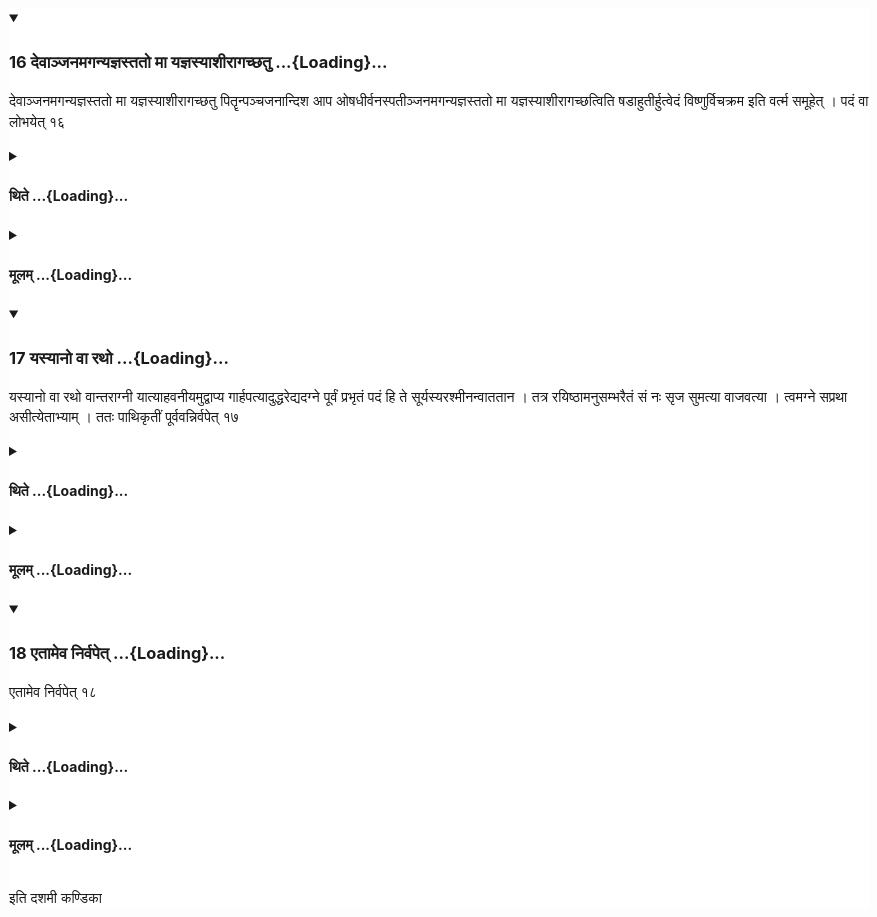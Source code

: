 <details open><summary><h3>16 देवाञ्जनमगन्यज्ञस्ततो मा यज्ञस्याशीरागच्छतु ...{Loading}...</h3></summary>

देवाञ्जनमगन्यज्ञस्ततो मा यज्ञस्याशीरागच्छतु पितॄन्पञ्चजनान्दिश आप ओषधीर्वनस्पतीञ्जनमगन्यज्ञस्ततो मा यज्ञस्याशीरागच्छत्विति षडाहुतीर्हुत्वेदं विष्णुर्विचक्रम इति वर्त्म समूहेत् । पदं वा लोभयेत् १६
</details>
</div>
<div class="js_include collapsed" newlevelforh1="4" title="थिते" unfilled url="/vedAH_yajuH/taittirIyam/sUtram/ApastambaH/shrautam/thite/09/10/16_devAnjanamaganyajnastato_mA_yajnasyAshIrAgachChatu.md">
<details><summary><h4>थिते ...{Loading}...</h4></summary></details>
</div>
<div class="js_include collapsed" newlevelforh1="4" title="मूलम्" unfilled url="/vedAH_yajuH/taittirIyam/sUtram/ApastambaH/shrautam/mUlam/09/10/16_devAnjanamaganyajnastato_mA_yajnasyAshIrAgachChatu.md">
<details><summary><h4>मूलम् ...{Loading}...</h4></summary></details>
</div>
<div class="js_include" includetitle="true" newlevelforh1="3" unfilled url="/vedAH_yajuH/taittirIyam/sUtram/ApastambaH/shrautam/vishvAsa-prastutiH/09/10/17_yasyAno_vA_ratho.md">
<details open><summary><h3>17 यस्यानो वा रथो ...{Loading}...</h3></summary>

यस्यानो वा रथो वान्तराग्नी यात्याहवनीयमुद्वाप्य गार्हपत्यादुद्धरेद्यदग्ने पूर्वं प्रभृतं पदं हि ते सूर्यस्यरश्मीनन्वाततान । तत्र रयिष्ठामनुसम्भरैतं सं नः सृज सुमत्या वाजवत्या । त्वमग्ने सप्रथा असीत्येताभ्याम् । ततः पाथिकृतीं पूर्ववन्निर्वपेत् १७
</details>
</div>
<div class="js_include collapsed" newlevelforh1="4" title="थिते" unfilled url="/vedAH_yajuH/taittirIyam/sUtram/ApastambaH/shrautam/thite/09/10/17_yasyAno_vA_ratho.md">
<details><summary><h4>थिते ...{Loading}...</h4></summary></details>
</div>
<div class="js_include collapsed" newlevelforh1="4" title="मूलम्" unfilled url="/vedAH_yajuH/taittirIyam/sUtram/ApastambaH/shrautam/mUlam/09/10/17_yasyAno_vA_ratho.md">
<details><summary><h4>मूलम् ...{Loading}...</h4></summary></details>
</div>
<div class="js_include" includetitle="true" newlevelforh1="3" unfilled url="/vedAH_yajuH/taittirIyam/sUtram/ApastambaH/shrautam/vishvAsa-prastutiH/09/10/18_etAmeva_nirvapet.md">
<details open><summary><h3>18 एतामेव निर्वपेत् ...{Loading}...</h3></summary>

एतामेव निर्वपेत् १८
</details>
</div>
<div class="js_include collapsed" newlevelforh1="4" title="थिते" unfilled url="/vedAH_yajuH/taittirIyam/sUtram/ApastambaH/shrautam/thite/09/10/18_etAmeva_nirvapet.md">
<details><summary><h4>थिते ...{Loading}...</h4></summary></details>
</div>
<div class="js_include collapsed" newlevelforh1="4" title="मूलम्" unfilled url="/vedAH_yajuH/taittirIyam/sUtram/ApastambaH/shrautam/mUlam/09/10/18_etAmeva_nirvapet.md">
<details><summary><h4>मूलम् ...{Loading}...</h4></summary></details>
</div>

  
इति दशमी कण्डिका 
